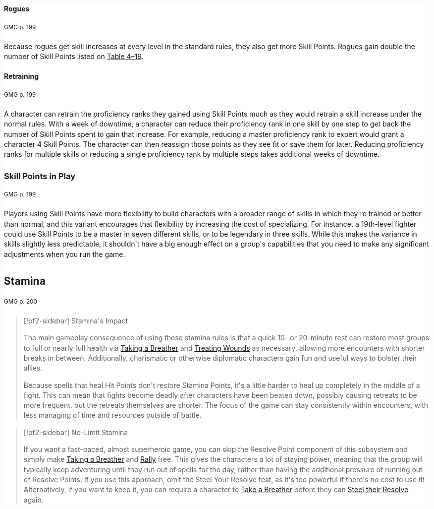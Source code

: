 #### Rogues
<sup>GMG p. 199</sup>

Because rogues get skill increases at every level in the standard rules, they also get more Skill Points. Rogues gain double the number of Skill Points listed on [Table 4–19](../tables/skill-points-by-level-gmg.md).

#### Retraining
<sup>GMG p. 199</sup>

A character can retrain the proficiency ranks they gained using Skill Points much as they would retrain a skill increase under the normal rules. With a week of downtime, a character can reduce their proficiency rank in one skill by one step to get back the number of Skill Points spent to gain that increase. For example, reducing a master proficiency rank to expert would grant a character 4 Skill Points. The character can then reassign those points as they see fit or save them for later. Reducing proficiency ranks for multiple skills or reducing a single proficiency rank by multiple steps takes additional weeks of downtime.

### Skill Points in Play
<sup>GMG p. 199</sup>

Players using Skill Points have more flexibility to build characters with a broader range of skills in which they're trained or better than normal, and this variant encourages that flexibility by increasing the cost of specializing. For instance, a 19th-level fighter could use Skill Points to be a master in seven different skills, or to be legendary in three skills. While this makes the variance in skills slightly less predictable, it shouldn't have a big enough effect on a group's capabilities that you need to make any significant adjustments when you run the game.

## Stamina
<sup>GMG p. 200</sup>

> [!pf2-sidebar] Stamina's Impact
> 
> The main gameplay consequence of using these stamina rules is that a quick 10- or 20-minute rest can restore most groups to full or nearly full health via [Taking a Breather](../actions/take-a-breather-gmg.md) and [Treating Wounds](../actions/treat-wounds.md) as necessary, allowing more encounters with shorter breaks in between. Additionally, charismatic or otherwise diplomatic characters gain fun and useful ways to bolster their allies.
> 
> Because spells that heal Hit Points don't restore Stamina Points, it's a little harder to heal up completely in the middle of a fight. This can mean that fights become deadly after characters have been beaten down, possibly causing retreats to be more frequent, but the retreats themselves are shorter. The focus of the game can stay consistently within encounters, with less managing of time and resources outside of battle.

> [!pf2-sidebar] No-Limit Stamina
> 
> If you want a fast-paced, almost superheroic game, you can skip the Resolve Point component of this subsystem and simply make [Taking a Breather](../actions/take-a-breather-gmg.md) and [Rally](../actions/rally-gmg.md) free. This gives the characters a lot of staying power, meaning that the group will typically keep adventuring until they run out of spells for the day, rather than having the additional pressure of running out of Resolve Points. If you use this approach, omit the Steel Your Resolve feat, as it's too powerful if there's no cost to use it! Alternatively, if you want to keep it, you can require a character to [Take a Breather](../actions/take-a-breather-gmg.md) before they can [Steel their Resolve](../../Compendium/feats/steel-your-resolve-gmg.md) again.
